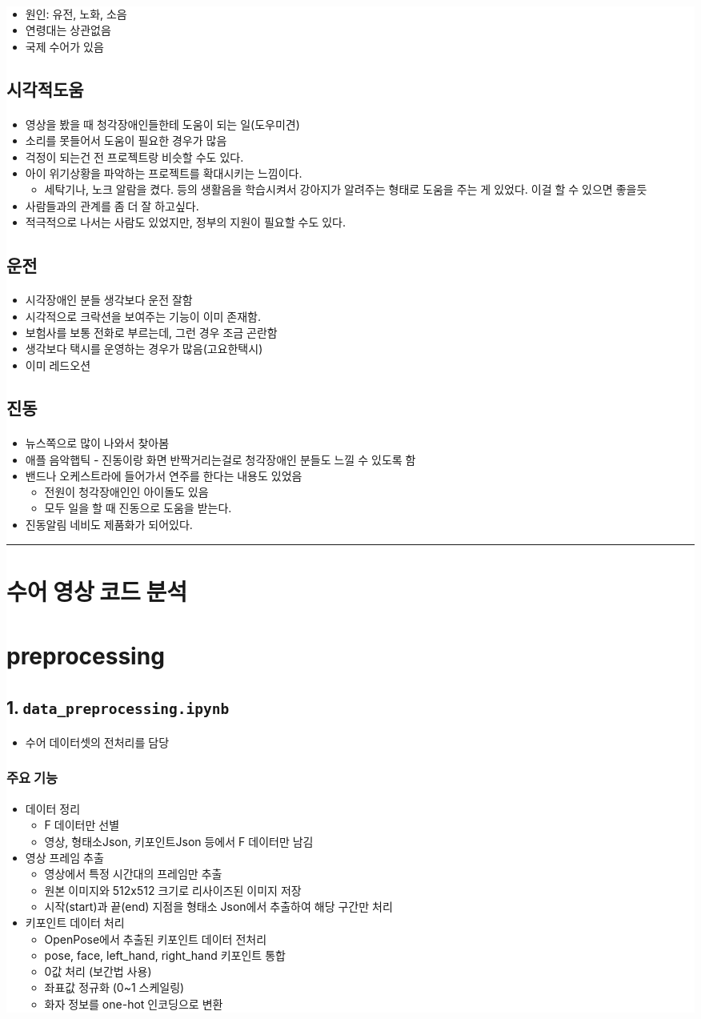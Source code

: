 - 원인: 유전, 노화, 소음
- 연령대는 상관없음
- 국제 수어가 있음

## 시각적도움

- 영상을 봤을 때 청각장애인들한테 도움이 되는 일(도우미견)
- 소리를 못들어서 도움이 필요한 경우가 많음
- 걱정이 되는건 전 프로젝트랑 비슷할 수도 있다.
- 아이 위기상황을 파악하는 프로젝트를 확대시키는 느낌이다.
    - 세탁기나, 노크 알람을 켰다. 등의 생활음을 학습시켜서 강아지가 알려주는 형태로 도움을 주는 게 있었다. 이걸 할 수 있으면 좋을듯
- 사람들과의 관계를 좀 더 잘 하고싶다.
- 적극적으로 나서는 사람도 있었지만, 정부의 지원이 필요할 수도 있다.

## 운전

- 시각장애인 분들 생각보다 운전 잘함
- 시각적으로 크락션을 보여주는 기능이 이미 존재함.
- 보험사를 보통 전화로 부르는데, 그런 경우 조금 곤란함
- 생각보다 택시를 운영하는 경우가 많음(고요한택시)
- 이미 레드오션

## 진동

- 뉴스쪽으로 많이 나와서 찾아봄
- 애플 음악햅틱 - 진동이랑 화면 반짝거리는걸로 청각장애인 분들도 느낄 수 있도록 함
- 밴드나 오케스트라에 들어가서 연주를 한다는 내용도 있었음
    - 전원이 청각장애인인 아이돌도 있음
    - 모두 일을 할 때 진동으로 도움을 받는다.
- 진동알림 네비도 제품화가 되어있다.


---


# 수어 영상 코드 분석
# preprocessing

## 1. `data_preprocessing.ipynb`

- 수어 데이터셋의 전처리를 담당

### 주요 기능

- 데이터 정리
    - F 데이터만 선별
    - 영상, 형태소Json, 키포인트Json 등에서 F 데이터만 남김
- 영상 프레임 추출
    - 영상에서 특정 시간대의 프레임만 추출
    - 원본 이미지와 512x512 크기로 리사이즈된 이미지 저장
    - 시작(start)과 끝(end) 지점을 형태소 Json에서 추출하여 해당 구간만 처리
- 키포인트 데이터 처리
    - OpenPose에서 추출된 키포인트 데이터 전처리
    - pose, face, left_hand, right_hand 키포인트 통합
    - 0값 처리 (보간법 사용)
    - 좌표값 정규화 (0~1 스케일링)
    - 화자 정보를 one-hot 인코딩으로 변환
